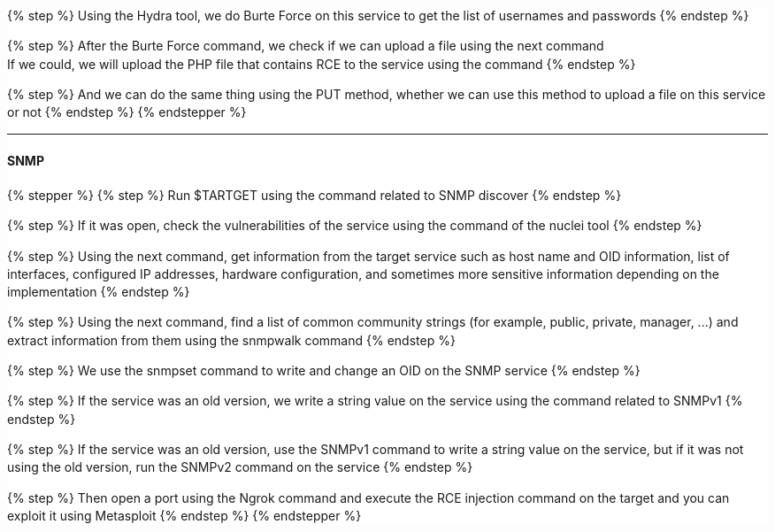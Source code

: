 {% step %}
Using the Hydra tool, we do Burte Force on this service to get the list of usernames and passwords
{% endstep %}

{% step %}
After the Burte Force command, we check if we can upload a file using the next command\
If we could, we will upload the PHP file that contains RCE to the service using the command
{% endstep %}

{% step %}
And we can do the same thing using the PUT method, whether we can use this method to upload a file on this service or not
{% endstep %}
{% endstepper %}

***

#### SNMP

{% stepper %}
{% step %}
Run $TARTGET using the command related to SNMP discover
{% endstep %}

{% step %}
If it was open, check the vulnerabilities of the service using the command of the nuclei tool
{% endstep %}

{% step %}
Using the next command, get information from the target service such as host name and OID information, list of interfaces, configured IP addresses, hardware configuration, and sometimes more sensitive information depending on the implementation
{% endstep %}

{% step %}
Using the next command, find a list of common community strings (for example, public, private, manager, ...) and extract information from them using the snmpwalk command
{% endstep %}

{% step %}
We use the snmpset command to write and change an OID on the SNMP service
{% endstep %}

{% step %}
If the service was an old version, we write a string value on the service using the command related to SNMPv1
{% endstep %}

{% step %}
If the service was an old version, use the SNMPv1 command to write a string value on the service, but if it was not using the old version, run the SNMPv2 command on the service
{% endstep %}

{% step %}
Then open a port using the Ngrok command and execute the RCE injection command on the target and you can exploit it using Metasploit
{% endstep %}
{% endstepper %}
